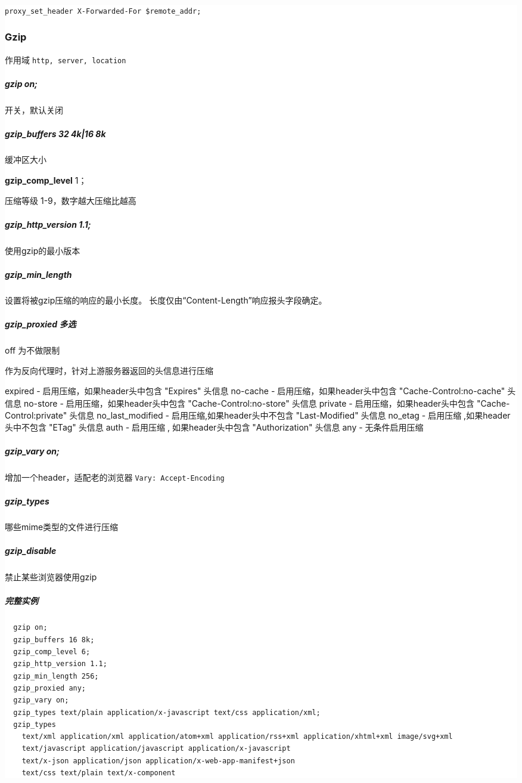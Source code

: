 ```
proxy_set_header X-Forwarded-For $remote_addr;
```

### Gzip

作用域 `http, server, location`

##### gzip on;

开关，默认关闭

##### gzip_buffers 32 4k|16 8k

缓冲区大小

**gzip_comp_level** 1；

压缩等级 1-9，数字越大压缩比越高

##### gzip_http_version 1.1;

使用gzip的最小版本

##### gzip_min_length

设置将被gzip压缩的响应的最小长度。 长度仅由“Content-Length”响应报头字段确定。

##### gzip_proxied 多选

off 为不做限制

作为反向代理时，针对上游服务器返回的头信息进行压缩

expired - 启用压缩，如果header头中包含 "Expires" 头信息
no-cache - 启用压缩，如果header头中包含 "Cache-Control:no-cache" 头信息
no-store - 启用压缩，如果header头中包含 "Cache-Control:no-store" 头信息
private - 启用压缩，如果header头中包含 "Cache-Control:private" 头信息
no_last_modified - 启用压缩,如果header头中不包含 "Last-Modified" 头信息
no_etag - 启用压缩 ,如果header头中不包含 "ETag" 头信息
auth - 启用压缩 , 如果header头中包含 "Authorization" 头信息
any - 无条件启用压缩

##### gzip_vary on;

增加一个header，适配老的浏览器 `Vary: Accept-Encoding`

##### gzip_types

哪些mime类型的文件进行压缩

##### gzip_disable

禁止某些浏览器使用gzip

##### 完整实例

```
  gzip on;
  gzip_buffers 16 8k;
  gzip_comp_level 6;
  gzip_http_version 1.1;
  gzip_min_length 256;
  gzip_proxied any;
  gzip_vary on;
  gzip_types text/plain application/x-javascript text/css application/xml;
  gzip_types
    text/xml application/xml application/atom+xml application/rss+xml application/xhtml+xml image/svg+xml
    text/javascript application/javascript application/x-javascript
    text/x-json application/json application/x-web-app-manifest+json
    text/css text/plain text/x-component
```